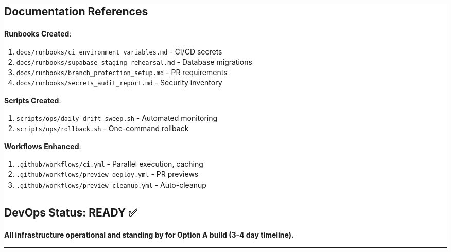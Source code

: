 ## Documentation References

**Runbooks Created**:

1. `docs/runbooks/ci_environment_variables.md` - CI/CD secrets
2. `docs/runbooks/supabase_staging_rehearsal.md` - Database migrations
3. `docs/runbooks/branch_protection_setup.md` - PR requirements
4. `docs/runbooks/secrets_audit_report.md` - Security inventory

**Scripts Created**:

1. `scripts/ops/daily-drift-sweep.sh` - Automated monitoring
2. `scripts/ops/rollback.sh` - One-command rollback

**Workflows Enhanced**:

1. `.github/workflows/ci.yml` - Parallel execution, caching
2. `.github/workflows/preview-deploy.yml` - PR previews
3. `.github/workflows/preview-cleanup.yml` - Auto-cleanup

## DevOps Status: READY ✅

**All infrastructure operational and standing by for Option A build (3-4 day timeline).**

---
